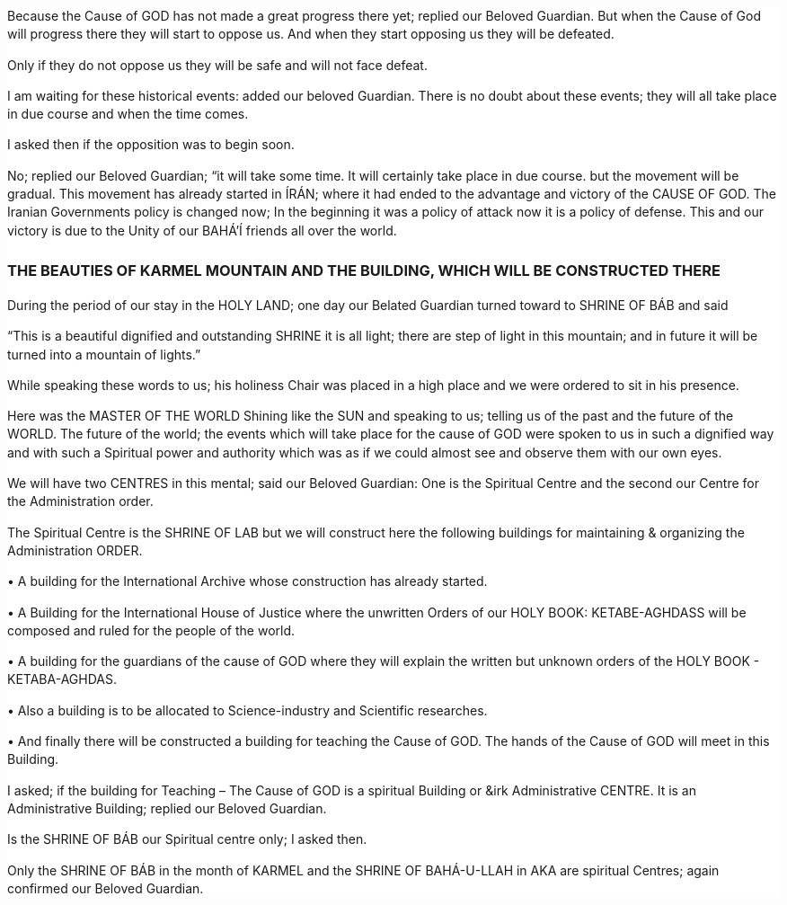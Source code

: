 Because the Cause of GOD has not made a great progress there yet; replied our Beloved Guardian. But when the Cause of God will progress there they will start to oppose us. And when they start opposing us they will be defeated.  

Only if they do not oppose us they will be safe and will not face defeat.  

I am waiting for these historical events: added our beloved Guardian. There is no doubt about these events; they will all take place in due course and when the time comes.   

I asked then if the opposition was to begin soon.  

No; replied our Beloved Guardian; “it will take some time. It will certainly take place in due course. but the movement will be gradual. This movement has already started in ÍRÁN; where it had ended to the advantage and victory of the CAUSE OF GOD. The Iranian Governments policy is changed now; In the beginning it was a policy of attack now it is a policy of defense. This and our victory is due to the Unity of our BAHÁ’Í friends all over the world.   

### THE BEAUTIES OF KARMEL MOUNTAIN AND THE BUILDING, WHICH WILL BE CONSTRUCTED THERE

During the period of our stay in the HOLY LAND; one day our Belated Guardian turned toward to SHRINE OF BÁB and said   

“This is a beautiful dignified and outstanding SHRINE it is all light; there are step of light in this mountain; and in future it will be turned into a mountain of lights.”  

While speaking these words to us; his holiness Chair was placed in a high place and we were ordered to sit in his presence.   

Here was the MASTER OF THE WORLD Shining like the SUN and speaking to us; telling us of the past and the future of the WORLD. The future of the world; the events which will take place for the cause of GOD were spoken to us in such a dignified way and with such a Spiritual power and authority which was as if we could almost see and observe them with our own eyes.   

We will have two CENTRES in this mental; said our Beloved Guardian: One is the Spiritual Centre and the second our Centre for the Administration order.   

The Spiritual Centre is the SHRINE OF LAB but we will construct here the following buildings for maintaining & organizing the Administration ORDER.  

•	A building for the International Archive whose construction has already started.  

•	A Building for the International House of Justice where the unwritten Orders of our HOLY BOOK: KETABE-AGHDASS will be composed and ruled for the people of the world.  

•	A building for the guardians of the cause of GOD where they will explain the written but unknown orders of the HOLY BOOK - KETABA-AGHDAS.   

•	Also a building is to be allocated to Science-industry and Scientific researches.   

•	And finally there will be constructed a building for teaching the Cause of GOD. The hands of the Cause of GOD will meet in this Building.  

I asked; if the building for Teaching – The Cause of GOD is a spiritual Building or &irk Administrative CENTRE. It is an Administrative Building; replied our Beloved Guardian.   

Is the SHRINE OF BÁB our Spiritual centre only; I asked then.   

Only the SHRINE OF BÁB in the month of KARMEL and the SHRINE OF BAHÁ-U-LLAH in AKA are spiritual Centres; again confirmed our Beloved Guardian.   
